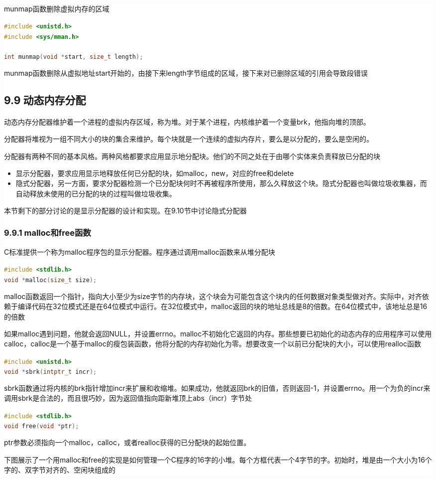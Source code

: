 munmap函数删除虚拟内存的区域

~~~c
#include <unistd.h>
#include <sys/mman.h>

int munmap(void *start, size_t length);
~~~

munmap函数删除从虚拟地址start开始的，由接下来length字节组成的区域，接下来对已删除区域的引用会导致段错误

## 9.9 动态内存分配

动态内存分配器维护着一个进程的虚拟内存区域，称为堆。对于某个进程，内核维护着一个变量brk，他指向堆的顶部。

分配器将堆视为一组不同大小的块的集合来维护。每个块就是一个连续的虚拟内存片，要么是以分配的，要么是空闲的。

分配器有两种不同的基本风格。两种风格都要求应用显示地分配块。他们的不同之处在于由哪个实体来负责释放已分配的块

* 显示分配器，要求应用显示地释放任何已分配的块，如malloc，new，对应的free和delete
* 隐式分配器，另一方面，要求分配器检测一个已分配块何时不再被程序所使用，那么久释放这个块。隐式分配器也叫做垃圾收集器，而自动释放未使用的已分配的块的过程叫做垃圾收集。

本节剩下的部分讨论的是显示分配器的设计和实现。在9.10节中讨论隐式分配器

### 9.9.1 malloc和free函数

C标准提供一个称为malloc程序包的显示分配器。程序通过调用malloc函数来从堆分配块

~~~c
#include <stdlib.h>
void *malloc(size_t size);
~~~

malloc函数返回一个指针，指向大小至少为size字节的内存块，这个块会为可能包含这个块内的任何数据对象类型做对齐。实际中，对齐依赖于编译代码在32位模式还是在64位模式中运行。在32位模式中，malloc返回的块的地址总线是8的倍数。在64位模式中，该地址总是16的倍数

如果malloc遇到问题，他就会返回NULL，并设置errno。malloc不初始化它返回的内存。那些想要已初始化的动态内存的应用程序可以使用calloc，calloc是一个基于malloc的瘦包装函数，他将分配的内存初始化为零。想要改变一个以前已分配块的大小，可以使用realloc函数

~~~c
#include <unistd.h>
void *sbrk(intptr_t incr);
~~~

sbrk函数通过将内核的brk指针增加incr来扩展和收缩堆。如果成功，他就返回brk的旧值，否则返回-1，并设置errno。用一个为负的incr来调用sbrk是合法的，而且很巧妙，因为返回值指向距新堆顶上abs（incr）字节处

~~~c
#include <stdlib.h>
void free(void *ptr);
~~~

ptr参数必须指向一个malloc，calloc，或者realloc获得的已分配块的起始位置。

下图展示了一个用malloc和free的实现是如何管理一个C程序的16字的小堆。每个方框代表一个4字节的字。初始时，堆是由一个大小为16个字的、双字节对齐的、空闲块组成的
